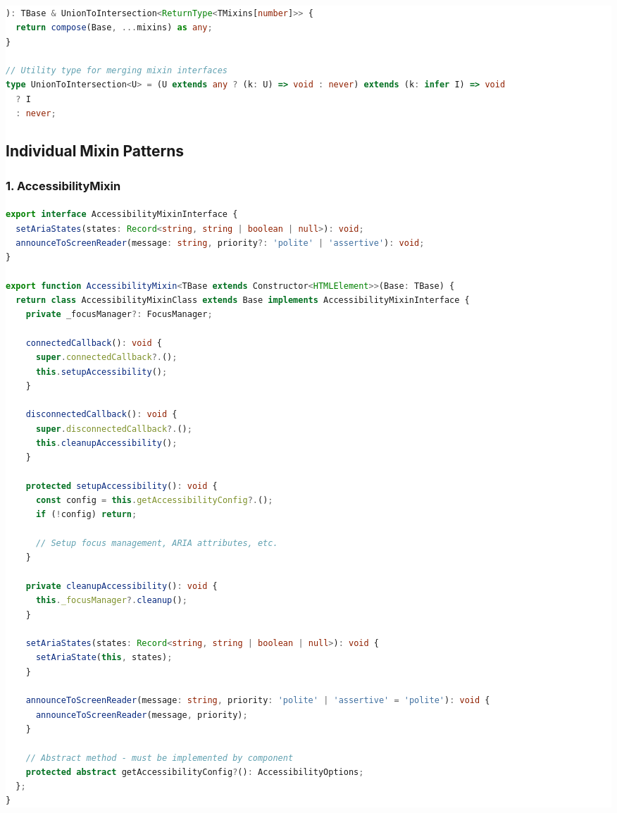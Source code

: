 ```typescript
): TBase & UnionToIntersection<ReturnType<TMixins[number]>> {
  return compose(Base, ...mixins) as any;
}

// Utility type for merging mixin interfaces
type UnionToIntersection<U> = (U extends any ? (k: U) => void : never) extends (k: infer I) => void
  ? I
  : never;
```

## Individual Mixin Patterns

### 1. AccessibilityMixin

```typescript
export interface AccessibilityMixinInterface {
  setAriaStates(states: Record<string, string | boolean | null>): void;
  announceToScreenReader(message: string, priority?: 'polite' | 'assertive'): void;
}

export function AccessibilityMixin<TBase extends Constructor<HTMLElement>>(Base: TBase) {
  return class AccessibilityMixinClass extends Base implements AccessibilityMixinInterface {
    private _focusManager?: FocusManager;

    connectedCallback(): void {
      super.connectedCallback?.();
      this.setupAccessibility();
    }

    disconnectedCallback(): void {
      super.disconnectedCallback?.();
      this.cleanupAccessibility();
    }

    protected setupAccessibility(): void {
      const config = this.getAccessibilityConfig?.();
      if (!config) return;

      // Setup focus management, ARIA attributes, etc.
    }

    private cleanupAccessibility(): void {
      this._focusManager?.cleanup();
    }

    setAriaStates(states: Record<string, string | boolean | null>): void {
      setAriaState(this, states);
    }

    announceToScreenReader(message: string, priority: 'polite' | 'assertive' = 'polite'): void {
      announceToScreenReader(message, priority);
    }

    // Abstract method - must be implemented by component
    protected abstract getAccessibilityConfig?(): AccessibilityOptions;
  };
}
```
